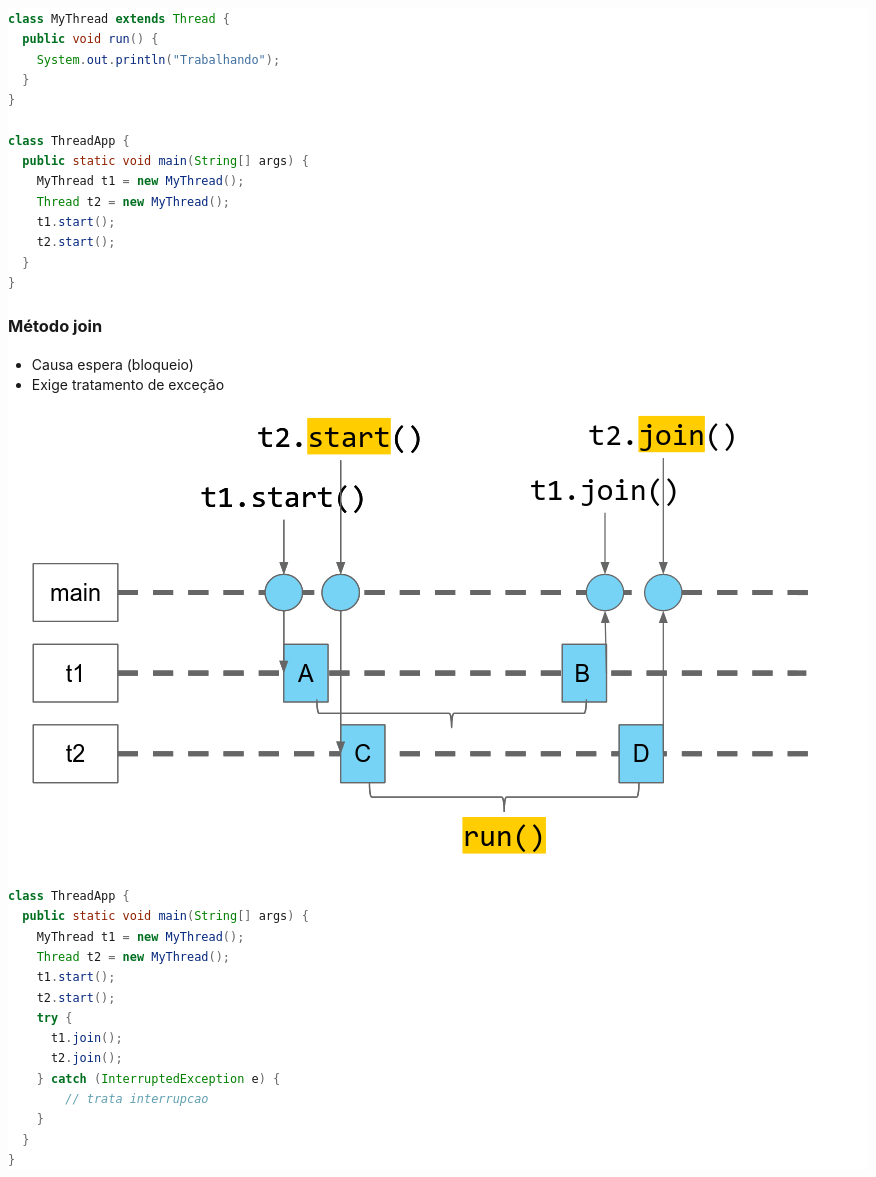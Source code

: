 ``` java
class MyThread extends Thread {
  public void run() {
    System.out.println("Trabalhando");
  }
}

class ThreadApp {
  public static void main(String[] args) {
    MyThread t1 = new MyThread();
    Thread t2 = new MyThread();
    t1.start();
    t2.start();
  }
}
```

### Método join

- Causa espera (bloqueio)
- Exige tratamento de exceção


![Imagem ilustrando o funcionamento do método join em Java, com uma linha do tempo semelhante à do slide anterior. Agora, na thread main, as chamadas t1.start() e t2.start() são seguidas de t1.jpin() e t2.join(). Um join faz a thread bloquear, isto é, parar sua execução aguardando o término da execução de outra thread, Ou seja, main espera pelo término de t1 e depois pelo término de t2. O término de t1 ou t2 acontece quando termina o método run() de cada thread.](img/Selection_015.png)

``` java
class ThreadApp {
  public static void main(String[] args) {
    MyThread t1 = new MyThread();
    Thread t2 = new MyThread();
    t1.start();
    t2.start();
    try {
      t1.join();
      t2.join();
    } catch (InterruptedException e) {
	    // trata interrupcao
    }
  }
}
```
